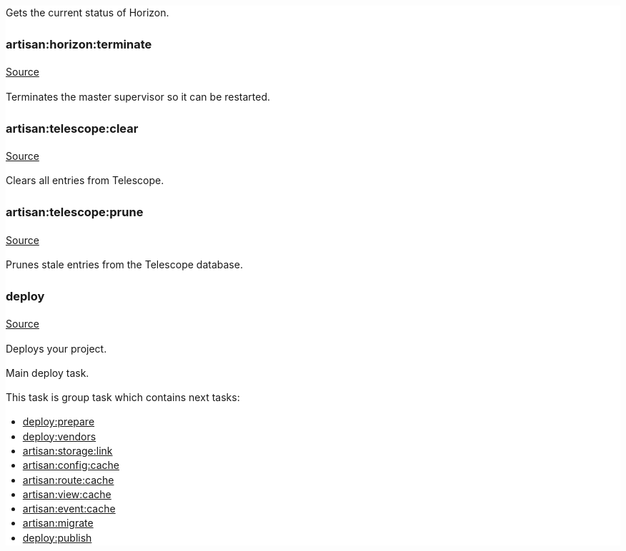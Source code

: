 Gets the current status of Horizon.




### artisan:horizon:terminate
[Source](https://github.com/deployphp/deployer/blob/master/recipe/laravel.php#L204)

Terminates the master supervisor so it can be restarted.




### artisan:&#8203;telescope:clear
[Source](https://github.com/deployphp/deployer/blob/master/recipe/laravel.php#L211)

Clears all entries from Telescope.




### artisan:&#8203;telescope:prune
[Source](https://github.com/deployphp/deployer/blob/master/recipe/laravel.php#L214)

Prunes stale entries from the Telescope database.




### deploy
[Source](https://github.com/deployphp/deployer/blob/master/recipe/laravel.php#L220)

Deploys your project.

Main deploy task.


This task is group task which contains next tasks:
* [deploy:prepare](/docs/recipe/common.md#deployprepare)
* [deploy:vendors](/docs/recipe/deploy/vendors.md#deployvendors)
* [artisan:storage:link](/docs/recipe/laravel.md#artisanstoragelink)
* [artisan:config:cache](/docs/recipe/laravel.md#artisanconfigcache)
* [artisan:route:cache](/docs/recipe/laravel.md#artisanroutecache)
* [artisan:view:cache](/docs/recipe/laravel.md#artisanviewcache)
* [artisan:event:cache](/docs/recipe/laravel.md#artisaneventcache)
* [artisan:migrate](/docs/recipe/laravel.md#artisanmigrate)
* [deploy:publish](/docs/recipe/common.md#deploypublish)


